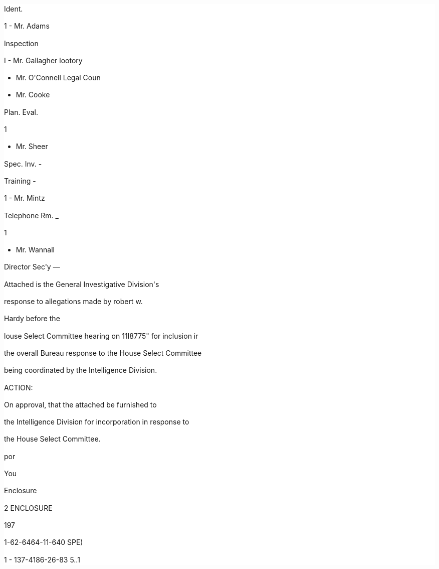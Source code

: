 Ident.

1 - Mr. Adams

Inspection

I - Mr. Gallagher lootory

- Mr. O'Connell Legal Coun

- Mr. Cooke

Plan. Eval.

1

- Mr. Sheer

Spec. Inv. -

Training -

1 - Mr. Mintz

Telephone Rm. _

1

- Mr. Wannall

Director Sec'y —

Attached is the General Investigative Division's

response to allegations made by robert w.

Hardy before the

louse Select Committee hearing on 11I8775" for inclusion ir

the overall Bureau response to the House Select Committee

being coordinated by the Intelligence Division.

ACTION:

On approval, that the attached be furnished to

the Intelligence Division for incorporation in response to

the House Select Committee.

por

You

Enclosure

2 ENCLOSURE

197

1-62-6464-11-640 SPE)

1 - 137-4186-26-83 5..1
